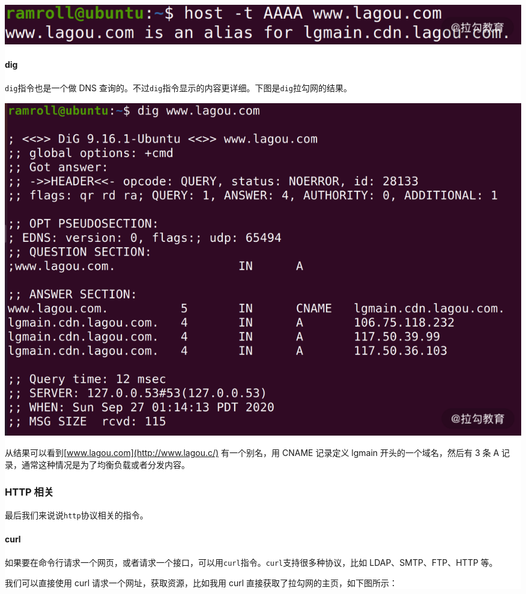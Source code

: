 ![Drawing 13.png](assets/CgqCHl92kFWAHIqAAACvpo6qaOs100.png)

#### dig

`dig`指令也是一个做 DNS 查询的。不过`dig`指令显示的内容更详细。下图是`dig`拉勾网的结果。

![Drawing 14.png](assets/CgqCHl92kGaADOhxAAR-BfryZ5g689.png)

从结果可以看到[www.lagou.com](http://www.lagou.c/) 有一个别名，用 CNAME 记录定义 lgmain 开头的一个域名，然后有 3 条 A 记录，通常这种情况是为了均衡负载或者分发内容。

### HTTP 相关

最后我们来说说`http`协议相关的指令。

#### curl

如果要在命令行请求一个网页，或者请求一个接口，可以用`curl`指令。`curl`支持很多种协议，比如 LDAP、SMTP、FTP、HTTP 等。

我们可以直接使用 curl 请求一个网址，获取资源，比如我用 curl 直接获取了拉勾网的主页，如下图所示：
